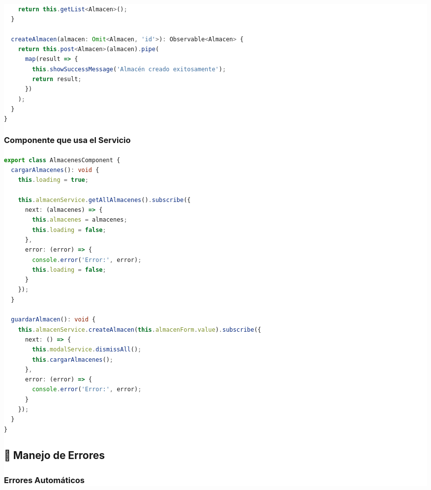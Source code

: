 ```typescript
    return this.getList<Almacen>();
  }

  createAlmacen(almacen: Omit<Almacen, 'id'>): Observable<Almacen> {
    return this.post<Almacen>(almacen).pipe(
      map(result => {
        this.showSuccessMessage('Almacén creado exitosamente');
        return result;
      })
    );
  }
}
```

### Componente que usa el Servicio

```typescript
export class AlmacenesComponent {
  cargarAlmacenes(): void {
    this.loading = true;
    
    this.almacenService.getAllAlmacenes().subscribe({
      next: (almacenes) => {
        this.almacenes = almacenes;
        this.loading = false;
      },
      error: (error) => {
        console.error('Error:', error);
        this.loading = false;
      }
    });
  }

  guardarAlmacen(): void {
    this.almacenService.createAlmacen(this.almacenForm.value).subscribe({
      next: () => {
        this.modalService.dismissAll();
        this.cargarAlmacenes();
      },
      error: (error) => {
        console.error('Error:', error);
      }
    });
  }
}
```

## 🚨 Manejo de Errores

### Errores Automáticos
